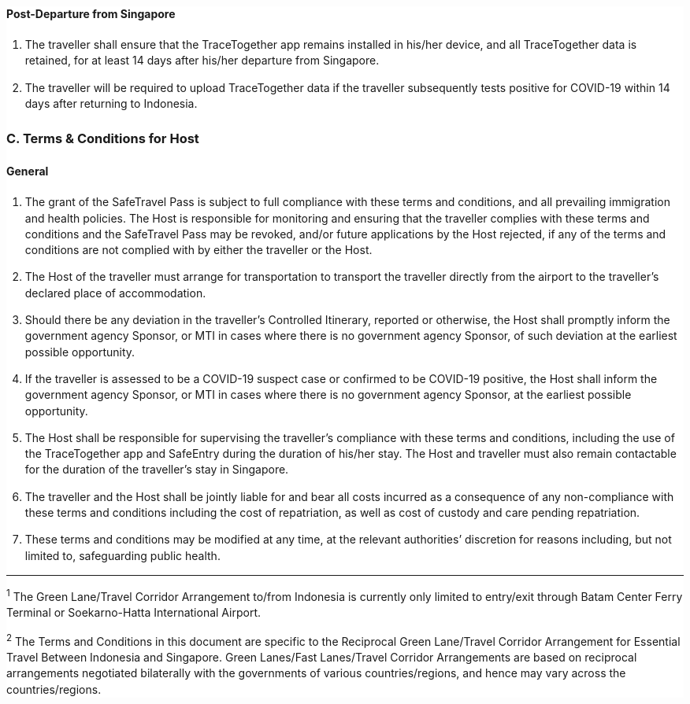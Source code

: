 #### Post-Departure from Singapore

1. The traveller shall ensure that the TraceTogether app remains installed in his/her device, and all TraceTogether data is retained, for at least 14 days after his/her departure from Singapore.

2. The traveller will be required to upload TraceTogether data if the traveller subsequently tests positive for COVID-19 within 14 days after returning to Indonesia.

### **C. Terms & Conditions for Host**

#### General

1. The grant of the SafeTravel Pass is subject to full compliance with these terms and conditions, and all prevailing immigration and health policies. The Host is responsible for monitoring and ensuring that the traveller complies with these terms and conditions and the SafeTravel Pass may be revoked, and/or future applications by the Host rejected, if any of the terms and conditions are not complied with by either the traveller or the Host.
 
2. The Host of the traveller must arrange for transportation to transport the traveller directly from the airport to the traveller’s declared place of accommodation.

3. Should there be any deviation in the traveller’s Controlled Itinerary, reported or otherwise, the Host shall promptly inform the government agency Sponsor, or MTI in cases where there is no government agency Sponsor, of such deviation at the earliest possible opportunity.

4. If the traveller is assessed to be a COVID-19 suspect case or confirmed to be COVID-19 positive, the Host shall inform the government agency Sponsor, or MTI in cases where there is no government agency Sponsor, at the earliest possible opportunity.

5. The Host shall be responsible for supervising the traveller’s compliance with these terms and conditions, including the use of the TraceTogether app and SafeEntry during the duration of his/her stay. The Host and traveller must also remain contactable for the duration of the traveller’s stay in Singapore.

6. The traveller and the Host shall be jointly liable for and bear all costs incurred as a consequence of any non-compliance with these terms and conditions including the cost of repatriation, as well as cost of custody and care pending repatriation.

7. These terms and conditions may be modified at any time, at the relevant authorities’ discretion for reasons including, but not limited to, safeguarding public health. 

-----

<sup>1</sup> The Green Lane/Travel Corridor Arrangement to/from Indonesia is currently only limited to entry/exit through Batam Center Ferry Terminal or Soekarno-Hatta International Airport.

<sup>2</sup> The Terms and Conditions in this document are specific to the Reciprocal Green Lane/Travel Corridor Arrangement for Essential Travel Between Indonesia and Singapore. Green Lanes/Fast Lanes/Travel Corridor Arrangements are based on reciprocal arrangements negotiated bilaterally with the governments of various countries/regions, and hence may vary across the countries/regions.
